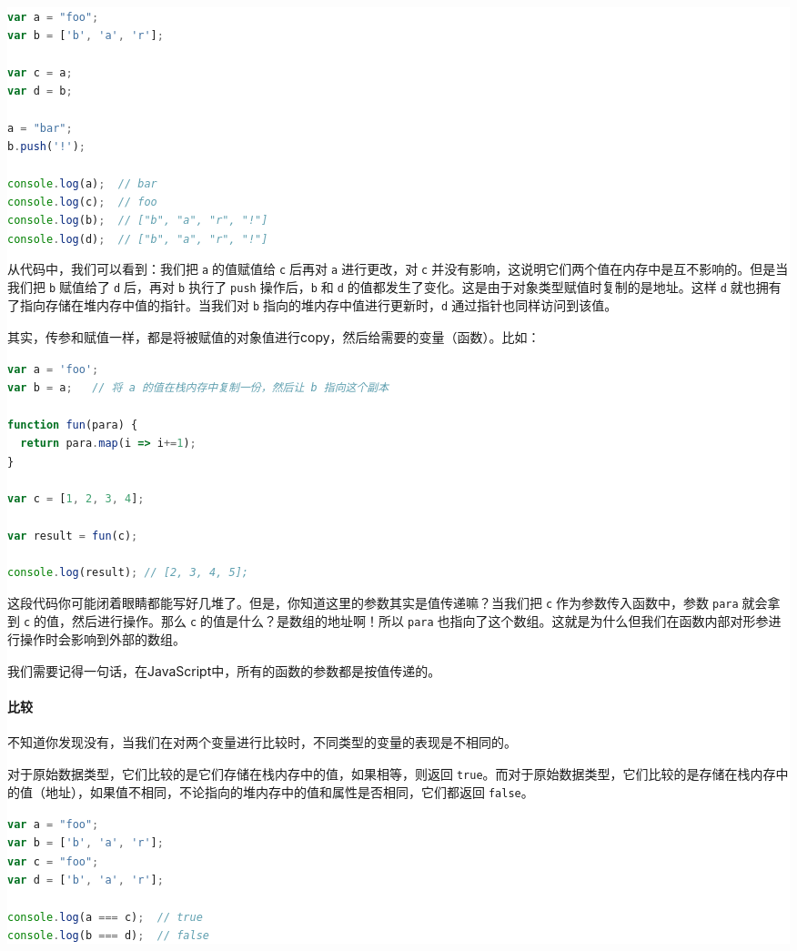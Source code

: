 ```js
var a = "foo";
var b = ['b', 'a', 'r'];

var c = a;
var d = b;

a = "bar";
b.push('!');

console.log(a);  // bar
console.log(c);  // foo
console.log(b);  // ["b", "a", "r", "!"]
console.log(d);  // ["b", "a", "r", "!"]
```
从代码中，我们可以看到：我们把 `a` 的值赋值给 `c` 后再对 `a` 进行更改，对 `c` 并没有影响，这说明它们两个值在内存中是互不影响的。但是当我们把 `b` 赋值给了 `d` 后，再对 `b` 执行了 `push` 操作后，`b` 和 `d` 的值都发生了变化。这是由于对象类型赋值时复制的是地址。这样 `d` 就也拥有了指向存储在堆内存中值的指针。当我们对 `b` 指向的堆内存中值进行更新时，`d` 通过指针也同样访问到该值。

其实，传参和赋值一样，都是将被赋值的对象值进行copy，然后给需要的变量（函数）。比如：
```js
var a = 'foo';
var b = a;   // 将 a 的值在栈内存中复制一份，然后让 b 指向这个副本

function fun(para) {
  return para.map(i => i+=1);
}

var c = [1, 2, 3, 4];

var result = fun(c);

console.log(result); // [2, 3, 4, 5];
```
这段代码你可能闭着眼睛都能写好几堆了。但是，你知道这里的参数其实是值传递嘛？当我们把 `c` 作为参数传入函数中，参数 `para` 就会拿到 `c` 的值，然后进行操作。那么 `c` 的值是什么？是数组的地址啊！所以 `para` 也指向了这个数组。这就是为什么但我们在函数内部对形参进行操作时会影响到外部的数组。

我们需要记得一句话，在JavaScript中，所有的函数的参数都是按值传递的。

#### 比较

不知道你发现没有，当我们在对两个变量进行比较时，不同类型的变量的表现是不相同的。

对于原始数据类型，它们比较的是它们存储在栈内存中的值，如果相等，则返回 `true`。而对于原始数据类型，它们比较的是存储在栈内存中的值（地址），如果值不相同，不论指向的堆内存中的值和属性是否相同，它们都返回 `false`。

```js
var a = "foo";
var b = ['b', 'a', 'r'];
var c = "foo";
var d = ['b', 'a', 'r'];

console.log(a === c);  // true
console.log(b === d);  // false
```
